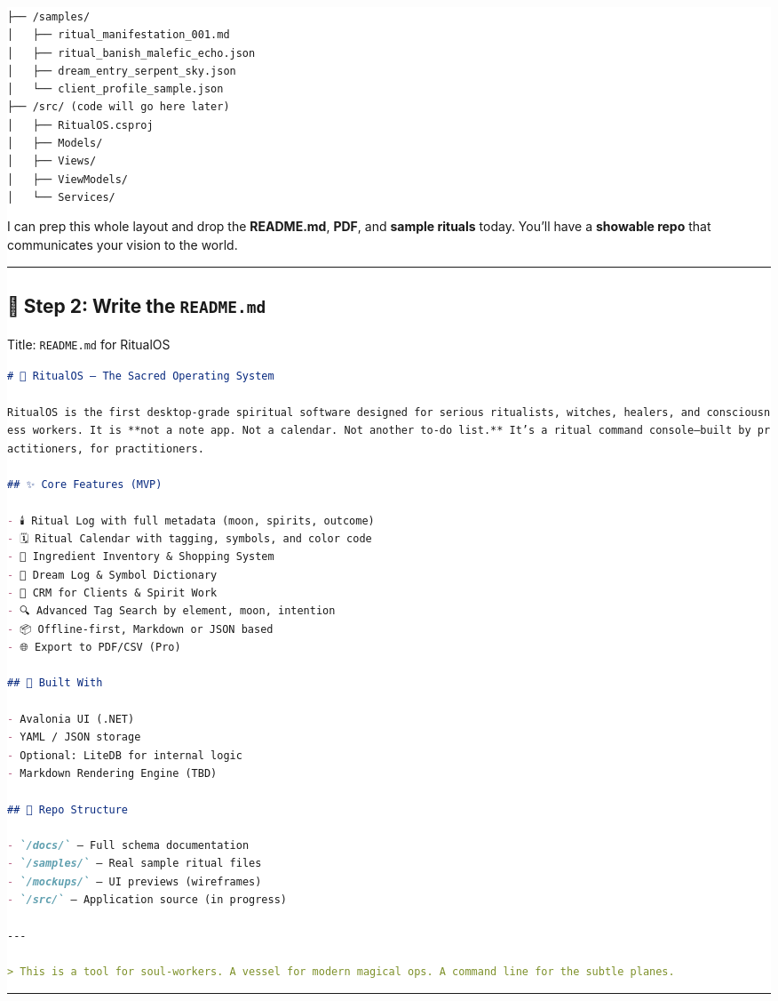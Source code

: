```
├── /samples/
│   ├── ritual_manifestation_001.md
│   ├── ritual_banish_malefic_echo.json
│   ├── dream_entry_serpent_sky.json
│   └── client_profile_sample.json
├── /src/ (code will go here later)
│   ├── RitualOS.csproj
│   ├── Models/
│   ├── Views/
│   ├── ViewModels/
│   └── Services/
```

I can prep this whole layout and drop the **README.md**, **PDF**, and **sample rituals** today. You’ll have a **showable repo** that communicates your vision to the world.

---

## 📄 Step 2: Write the `README.md`

Title: `README.md` for RitualOS

```markdown
# 🔮 RitualOS – The Sacred Operating System

RitualOS is the first desktop-grade spiritual software designed for serious ritualists, witches, healers, and consciousness workers. It is **not a note app. Not a calendar. Not another to-do list.** It’s a ritual command console—built by practitioners, for practitioners.

## ✨ Core Features (MVP)

- 🕯️ Ritual Log with full metadata (moon, spirits, outcome)
- 🗓️ Ritual Calendar with tagging, symbols, and color code
- 🧪 Ingredient Inventory & Shopping System
- 🌙 Dream Log & Symbol Dictionary
- 💼 CRM for Clients & Spirit Work
- 🔍 Advanced Tag Search by element, moon, intention
- 📦 Offline-first, Markdown or JSON based
- 🌐 Export to PDF/CSV (Pro)

## 🧰 Built With

- Avalonia UI (.NET)
- YAML / JSON storage
- Optional: LiteDB for internal logic
- Markdown Rendering Engine (TBD)

## 📂 Repo Structure

- `/docs/` – Full schema documentation
- `/samples/` – Real sample ritual files
- `/mockups/` – UI previews (wireframes)
- `/src/` – Application source (in progress)

---

> This is a tool for soul-workers. A vessel for modern magical ops. A command line for the subtle planes.
```

---